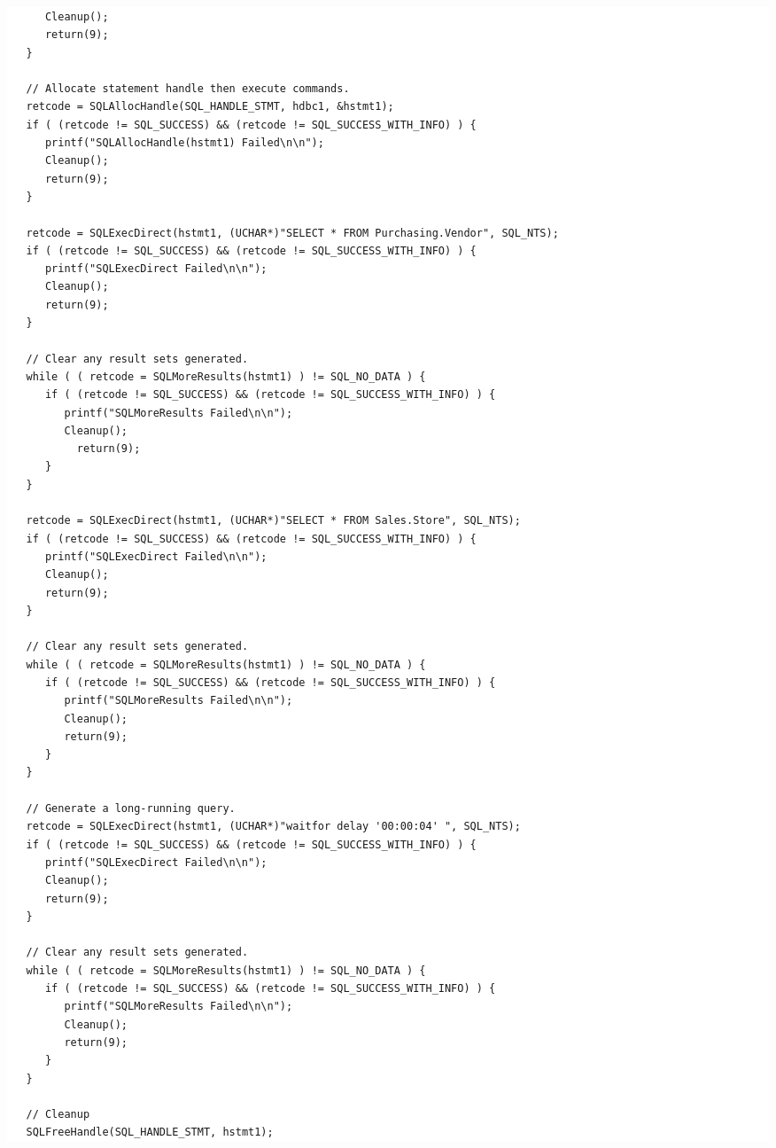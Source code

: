 ```  
      Cleanup();  
      return(9);  
   }  
  
   // Allocate statement handle then execute commands.  
   retcode = SQLAllocHandle(SQL_HANDLE_STMT, hdbc1, &hstmt1);  
   if ( (retcode != SQL_SUCCESS) && (retcode != SQL_SUCCESS_WITH_INFO) ) {  
      printf("SQLAllocHandle(hstmt1) Failed\n\n");  
      Cleanup();  
      return(9);  
   }  
  
   retcode = SQLExecDirect(hstmt1, (UCHAR*)"SELECT * FROM Purchasing.Vendor", SQL_NTS);  
   if ( (retcode != SQL_SUCCESS) && (retcode != SQL_SUCCESS_WITH_INFO) ) {  
      printf("SQLExecDirect Failed\n\n");  
      Cleanup();  
      return(9);  
   }  
  
   // Clear any result sets generated.  
   while ( ( retcode = SQLMoreResults(hstmt1) ) != SQL_NO_DATA ) {  
      if ( (retcode != SQL_SUCCESS) && (retcode != SQL_SUCCESS_WITH_INFO) ) {  
         printf("SQLMoreResults Failed\n\n");  
         Cleanup();  
           return(9);  
      }  
   }  
  
   retcode = SQLExecDirect(hstmt1, (UCHAR*)"SELECT * FROM Sales.Store", SQL_NTS);  
   if ( (retcode != SQL_SUCCESS) && (retcode != SQL_SUCCESS_WITH_INFO) ) {  
      printf("SQLExecDirect Failed\n\n");  
      Cleanup();  
      return(9);  
   }  
  
   // Clear any result sets generated.  
   while ( ( retcode = SQLMoreResults(hstmt1) ) != SQL_NO_DATA ) {  
      if ( (retcode != SQL_SUCCESS) && (retcode != SQL_SUCCESS_WITH_INFO) ) {  
         printf("SQLMoreResults Failed\n\n");  
         Cleanup();  
         return(9);  
      }  
   }  
  
   // Generate a long-running query.  
   retcode = SQLExecDirect(hstmt1, (UCHAR*)"waitfor delay '00:00:04' ", SQL_NTS);  
   if ( (retcode != SQL_SUCCESS) && (retcode != SQL_SUCCESS_WITH_INFO) ) {  
      printf("SQLExecDirect Failed\n\n");  
      Cleanup();  
      return(9);  
   }  
  
   // Clear any result sets generated.  
   while ( ( retcode = SQLMoreResults(hstmt1) ) != SQL_NO_DATA ) {  
      if ( (retcode != SQL_SUCCESS) && (retcode != SQL_SUCCESS_WITH_INFO) ) {  
         printf("SQLMoreResults Failed\n\n");  
         Cleanup();  
         return(9);  
      }  
   }  
  
   // Cleanup  
   SQLFreeHandle(SQL_HANDLE_STMT, hstmt1);  
```